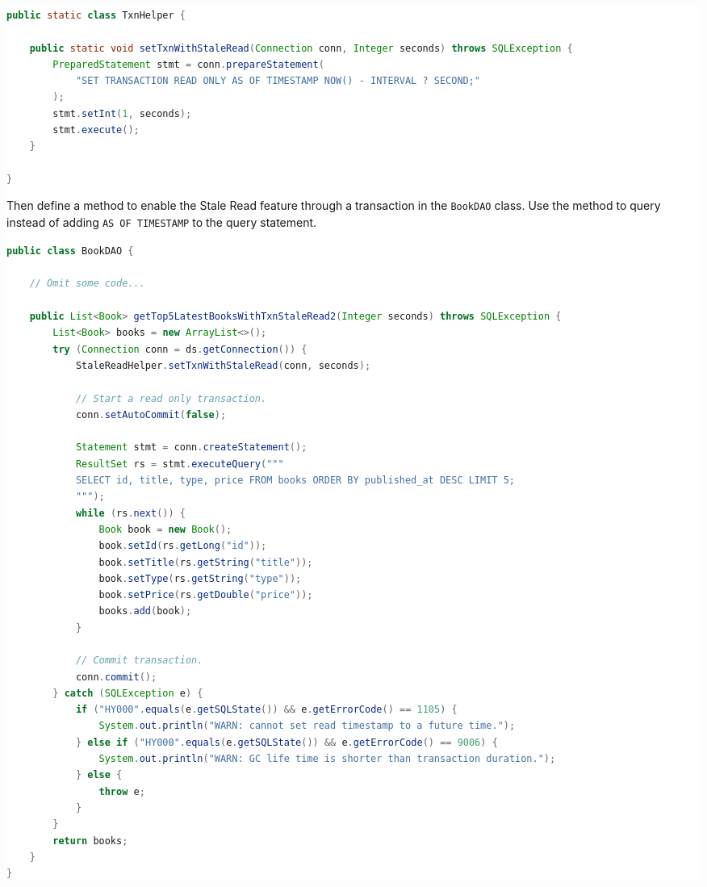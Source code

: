 ```java
public static class TxnHelper {

    public static void setTxnWithStaleRead(Connection conn, Integer seconds) throws SQLException {
        PreparedStatement stmt = conn.prepareStatement(
            "SET TRANSACTION READ ONLY AS OF TIMESTAMP NOW() - INTERVAL ? SECOND;"
        );
        stmt.setInt(1, seconds);
        stmt.execute();
    }

}
```

Then define a method to enable the Stale Read feature through a transaction in the `BookDAO` class. Use the method to query instead of adding `AS OF TIMESTAMP` to the query statement.

```java
public class BookDAO {

    // Omit some code...

    public List<Book> getTop5LatestBooksWithTxnStaleRead2(Integer seconds) throws SQLException {
        List<Book> books = new ArrayList<>();
        try (Connection conn = ds.getConnection()) {
            StaleReadHelper.setTxnWithStaleRead(conn, seconds);

            // Start a read only transaction.
            conn.setAutoCommit(false);

            Statement stmt = conn.createStatement();
            ResultSet rs = stmt.executeQuery("""
            SELECT id, title, type, price FROM books ORDER BY published_at DESC LIMIT 5;
            """);
            while (rs.next()) {
                Book book = new Book();
                book.setId(rs.getLong("id"));
                book.setTitle(rs.getString("title"));
                book.setType(rs.getString("type"));
                book.setPrice(rs.getDouble("price"));
                books.add(book);
            }

            // Commit transaction.
            conn.commit();
        } catch (SQLException e) {
            if ("HY000".equals(e.getSQLState()) && e.getErrorCode() == 1105) {
                System.out.println("WARN: cannot set read timestamp to a future time.");
            } else if ("HY000".equals(e.getSQLState()) && e.getErrorCode() == 9006) {
                System.out.println("WARN: GC life time is shorter than transaction duration.");
            } else {
                throw e;
            }
        }
        return books;
    }
}
```
